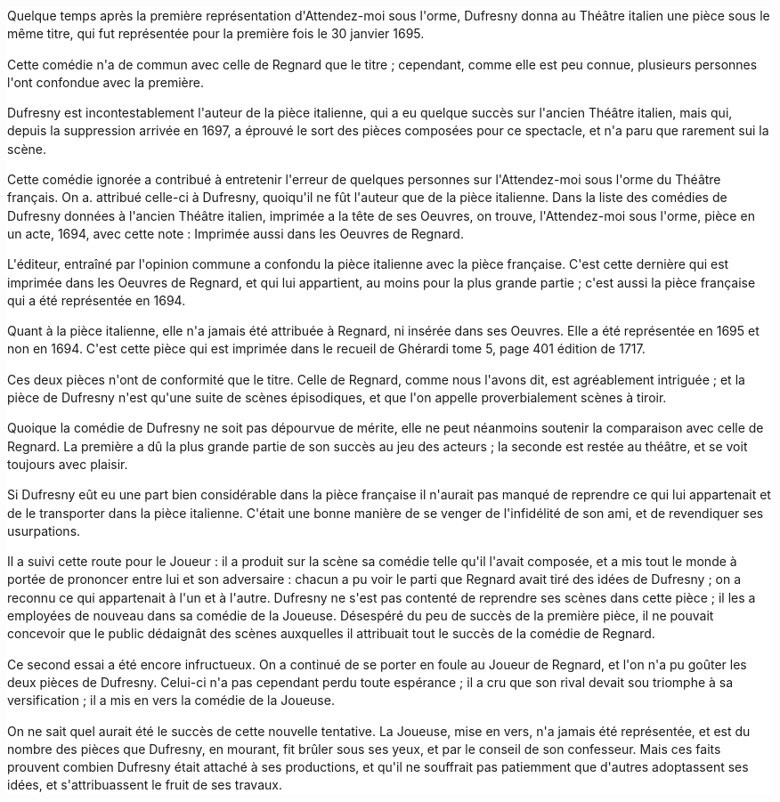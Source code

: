 Quelque temps après la première représentation d'Attendez-moi sous l'orme, Dufresny donna au Théâtre italien une pièce sous le même titre, qui fut représentée pour la première fois le 30 janvier 1695.

Cette comédie n'a de commun avec celle de Regnard que le titre ; cependant, comme elle est peu connue, plusieurs personnes l'ont confondue avec la première.

Dufresny est incontestablement l'auteur de la pièce italienne, qui a eu quelque succès sur l'ancien Théâtre italien, mais qui, depuis la suppression arrivée en 1697, a éprouvé le sort des pièces composées pour ce spectacle, et n'a paru que rarement sui la scène.

Cette comédie ignorée a contribué à entretenir l'erreur de quelques personnes sur l'Attendez-moi sous l'orme du Théâtre français. On a. attribué celle-ci à Dufresny, quoiqu'il ne fût l'auteur que de la pièce italienne. Dans la liste des comédies de Dufresny données à l'ancien Théâtre italien, imprimée a la tête de ses Oeuvres, on trouve, l'Attendez-moi sous l'orme, pièce en un acte, 1694, avec cette note : Imprimée aussi dans les Oeuvres de Regnard.

L'éditeur, entraîné par l'opinion commune a confondu la pièce italienne avec la pièce française. C'est cette dernière qui est imprimée dans les Oeuvres de Regnard, et qui lui appartient, au moins pour la plus grande partie ; c'est aussi la pièce française qui a été représentée en 1694.

Quant à la pièce italienne, elle n'a jamais été attribuée à Regnard, ni insérée dans ses Oeuvres. Elle a été représentée en 1695 et non en 1694. C'est cette pièce qui est imprimée dans le recueil de Ghérardi tome 5, page 401 édition de 1717.

Ces deux pièces n'ont de conformité que le titre. Celle de Regnard, comme nous l'avons dit, est agréablement intriguée ; et la pièce de Dufresny n'est qu'une suite de scènes épisodiques, et que l'on appelle proverbialement scènes à tiroir.

Quoique la comédie de Dufresny ne soit pas dépourvue de mérite, elle ne peut néanmoins soutenir la comparaison avec celle de Regnard. La première a dû la plus grande partie de son succès au jeu des acteurs ; la seconde est restée au théâtre, et se voit toujours avec plaisir.

Si Dufresny eût eu une part bien considérable dans la pièce française il n'aurait pas manqué de reprendre ce qui lui appartenait et de le transporter dans la pièce italienne. C'était une bonne manière de se venger de l'infidélité de son ami, et de revendiquer ses usurpations.

Il a suivi cette route pour le Joueur : il a produit sur la scène sa comédie telle qu'il l'avait composée, et a mis tout le monde à portée de prononcer entre lui et son adversaire : chacun a pu voir le parti que Regnard avait tiré des idées de Dufresny ; on a reconnu ce qui appartenait à l'un et à l'autre. Dufresny ne s'est pas contenté de reprendre ses scènes dans cette pièce ; il les a employées de nouveau dans sa comédie de la Joueuse. Désespéré du peu de succès de la première pièce, il ne pouvait concevoir que le public dédaignât des scènes auxquelles il attribuait tout le succès de la comédie de Regnard.

Ce second essai a été encore infructueux. On a continué de se porter en foule au Joueur de Regnard, et l'on n'a pu goûter les deux pièces de Dufresny. Celui-ci n'a pas cependant perdu toute espérance ; il a cru que son rival devait sou triomphe à sa versification ; il a mis en vers la comédie de la Joueuse.

On ne sait quel aurait été le succès de cette nouvelle tentative. La Joueuse, mise en vers, n'a jamais été représentée, et est du nombre des pièces que Dufresny, en mourant, fit brûler sous ses yeux, et par le conseil de son confesseur. Mais ces faits prouvent combien Dufresny était attaché à ses productions, et qu'il ne souffrait pas patiemment que d'autres adoptassent ses idées, et s'attribuassent le fruit de ses travaux.
